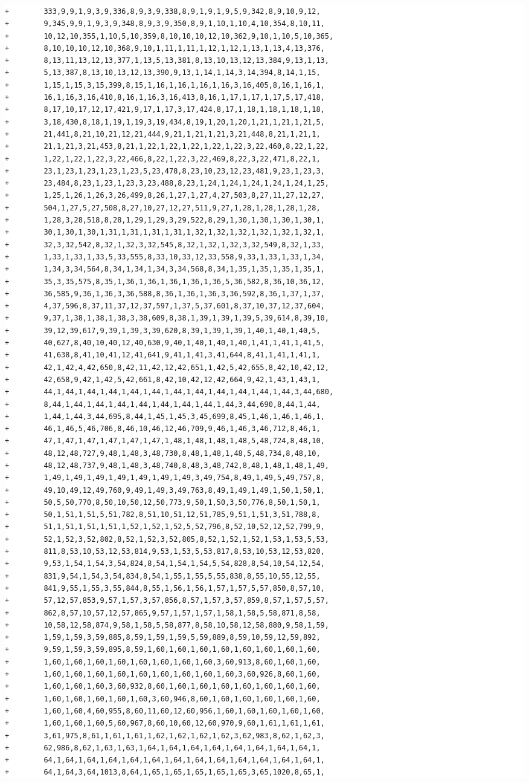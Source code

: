```
+        333,9,9,1,9,3,9,336,8,9,3,9,338,8,9,1,9,1,9,5,9,342,8,9,10,9,12,
+        9,345,9,9,1,9,3,9,348,8,9,3,9,350,8,9,1,10,1,10,4,10,354,8,10,11,
+        10,12,10,355,1,10,5,10,359,8,10,10,10,12,10,362,9,10,1,10,5,10,365,
+        8,10,10,10,12,10,368,9,10,1,11,1,11,1,12,1,12,1,13,1,13,4,13,376,
+        8,13,11,13,12,13,377,1,13,5,13,381,8,13,10,13,12,13,384,9,13,1,13,
+        5,13,387,8,13,10,13,12,13,390,9,13,1,14,1,14,3,14,394,8,14,1,15,
+        1,15,1,15,3,15,399,8,15,1,16,1,16,1,16,1,16,3,16,405,8,16,1,16,1,
+        16,1,16,3,16,410,8,16,1,16,3,16,413,8,16,1,17,1,17,1,17,5,17,418,
+        8,17,10,17,12,17,421,9,17,1,17,3,17,424,8,17,1,18,1,18,1,18,1,18,
+        3,18,430,8,18,1,19,1,19,3,19,434,8,19,1,20,1,20,1,21,1,21,1,21,5,
+        21,441,8,21,10,21,12,21,444,9,21,1,21,1,21,3,21,448,8,21,1,21,1,
+        21,1,21,3,21,453,8,21,1,22,1,22,1,22,1,22,1,22,3,22,460,8,22,1,22,
+        1,22,1,22,1,22,3,22,466,8,22,1,22,3,22,469,8,22,3,22,471,8,22,1,
+        23,1,23,1,23,1,23,1,23,5,23,478,8,23,10,23,12,23,481,9,23,1,23,3,
+        23,484,8,23,1,23,1,23,3,23,488,8,23,1,24,1,24,1,24,1,24,1,24,1,25,
+        1,25,1,26,1,26,3,26,499,8,26,1,27,1,27,4,27,503,8,27,11,27,12,27,
+        504,1,27,5,27,508,8,27,10,27,12,27,511,9,27,1,28,1,28,1,28,1,28,
+        1,28,3,28,518,8,28,1,29,1,29,3,29,522,8,29,1,30,1,30,1,30,1,30,1,
+        30,1,30,1,30,1,31,1,31,1,31,1,31,1,32,1,32,1,32,1,32,1,32,1,32,1,
+        32,3,32,542,8,32,1,32,3,32,545,8,32,1,32,1,32,3,32,549,8,32,1,33,
+        1,33,1,33,1,33,5,33,555,8,33,10,33,12,33,558,9,33,1,33,1,33,1,34,
+        1,34,3,34,564,8,34,1,34,1,34,3,34,568,8,34,1,35,1,35,1,35,1,35,1,
+        35,3,35,575,8,35,1,36,1,36,1,36,1,36,1,36,5,36,582,8,36,10,36,12,
+        36,585,9,36,1,36,3,36,588,8,36,1,36,1,36,3,36,592,8,36,1,37,1,37,
+        4,37,596,8,37,11,37,12,37,597,1,37,5,37,601,8,37,10,37,12,37,604,
+        9,37,1,38,1,38,1,38,3,38,609,8,38,1,39,1,39,1,39,5,39,614,8,39,10,
+        39,12,39,617,9,39,1,39,3,39,620,8,39,1,39,1,39,1,40,1,40,1,40,5,
+        40,627,8,40,10,40,12,40,630,9,40,1,40,1,40,1,40,1,41,1,41,1,41,5,
+        41,638,8,41,10,41,12,41,641,9,41,1,41,3,41,644,8,41,1,41,1,41,1,
+        42,1,42,4,42,650,8,42,11,42,12,42,651,1,42,5,42,655,8,42,10,42,12,
+        42,658,9,42,1,42,5,42,661,8,42,10,42,12,42,664,9,42,1,43,1,43,1,
+        44,1,44,1,44,1,44,1,44,1,44,1,44,1,44,1,44,1,44,1,44,1,44,3,44,680,
+        8,44,1,44,1,44,1,44,1,44,1,44,1,44,1,44,1,44,3,44,690,8,44,1,44,
+        1,44,1,44,3,44,695,8,44,1,45,1,45,3,45,699,8,45,1,46,1,46,1,46,1,
+        46,1,46,5,46,706,8,46,10,46,12,46,709,9,46,1,46,3,46,712,8,46,1,
+        47,1,47,1,47,1,47,1,47,1,47,1,48,1,48,1,48,1,48,5,48,724,8,48,10,
+        48,12,48,727,9,48,1,48,3,48,730,8,48,1,48,1,48,5,48,734,8,48,10,
+        48,12,48,737,9,48,1,48,3,48,740,8,48,3,48,742,8,48,1,48,1,48,1,49,
+        1,49,1,49,1,49,1,49,1,49,1,49,1,49,3,49,754,8,49,1,49,5,49,757,8,
+        49,10,49,12,49,760,9,49,1,49,3,49,763,8,49,1,49,1,49,1,50,1,50,1,
+        50,5,50,770,8,50,10,50,12,50,773,9,50,1,50,3,50,776,8,50,1,50,1,
+        50,1,51,1,51,5,51,782,8,51,10,51,12,51,785,9,51,1,51,3,51,788,8,
+        51,1,51,1,51,1,51,1,52,1,52,1,52,5,52,796,8,52,10,52,12,52,799,9,
+        52,1,52,3,52,802,8,52,1,52,3,52,805,8,52,1,52,1,52,1,53,1,53,5,53,
+        811,8,53,10,53,12,53,814,9,53,1,53,5,53,817,8,53,10,53,12,53,820,
+        9,53,1,54,1,54,3,54,824,8,54,1,54,1,54,5,54,828,8,54,10,54,12,54,
+        831,9,54,1,54,3,54,834,8,54,1,55,1,55,5,55,838,8,55,10,55,12,55,
+        841,9,55,1,55,3,55,844,8,55,1,56,1,56,1,57,1,57,5,57,850,8,57,10,
+        57,12,57,853,9,57,1,57,3,57,856,8,57,1,57,3,57,859,8,57,1,57,5,57,
+        862,8,57,10,57,12,57,865,9,57,1,57,1,57,1,58,1,58,5,58,871,8,58,
+        10,58,12,58,874,9,58,1,58,5,58,877,8,58,10,58,12,58,880,9,58,1,59,
+        1,59,1,59,3,59,885,8,59,1,59,1,59,5,59,889,8,59,10,59,12,59,892,
+        9,59,1,59,3,59,895,8,59,1,60,1,60,1,60,1,60,1,60,1,60,1,60,1,60,
+        1,60,1,60,1,60,1,60,1,60,1,60,1,60,1,60,3,60,913,8,60,1,60,1,60,
+        1,60,1,60,1,60,1,60,1,60,1,60,1,60,1,60,1,60,3,60,926,8,60,1,60,
+        1,60,1,60,1,60,3,60,932,8,60,1,60,1,60,1,60,1,60,1,60,1,60,1,60,
+        1,60,1,60,1,60,1,60,1,60,3,60,946,8,60,1,60,1,60,1,60,1,60,1,60,
+        1,60,1,60,4,60,955,8,60,11,60,12,60,956,1,60,1,60,1,60,1,60,1,60,
+        1,60,1,60,1,60,5,60,967,8,60,10,60,12,60,970,9,60,1,61,1,61,1,61,
+        3,61,975,8,61,1,61,1,61,1,62,1,62,1,62,1,62,3,62,983,8,62,1,62,3,
+        62,986,8,62,1,63,1,63,1,64,1,64,1,64,1,64,1,64,1,64,1,64,1,64,1,
+        64,1,64,1,64,1,64,1,64,1,64,1,64,1,64,1,64,1,64,1,64,1,64,1,64,1,
+        64,1,64,3,64,1013,8,64,1,65,1,65,1,65,1,65,1,65,3,65,1020,8,65,1,
```